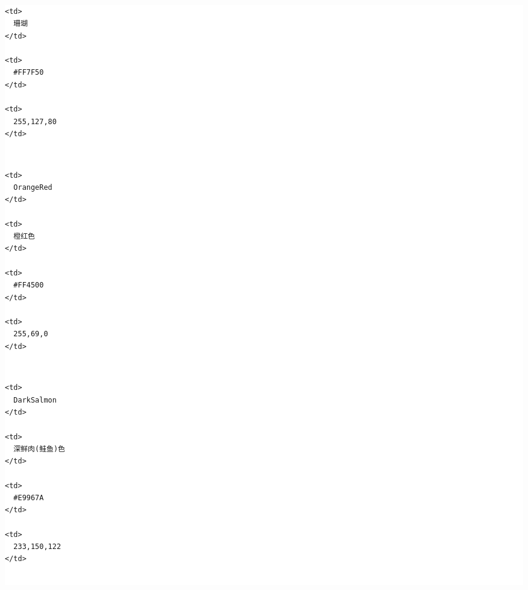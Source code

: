     <td>
      珊瑚
    </td>
    
    <td>
      #FF7F50
    </td>
    
    <td>
      255,127,80
    </td>
  </tr>
  
  <tr>
    <td bgcolor="#ff4500">
      　
    </td>
    
    <td>
      OrangeRed
    </td>
    
    <td>
      橙红色
    </td>
    
    <td>
      #FF4500
    </td>
    
    <td>
      255,69,0
    </td>
  </tr>
  
  <tr>
    <td bgcolor="#e9967a">
      　
    </td>
    
    <td>
      DarkSalmon
    </td>
    
    <td>
      深鲜肉(鲑鱼)色
    </td>
    
    <td>
      #E9967A
    </td>
    
    <td>
      233,150,122
    </td>
  </tr>
  
  <tr>
    <td bgcolor="#ff6347">
      　